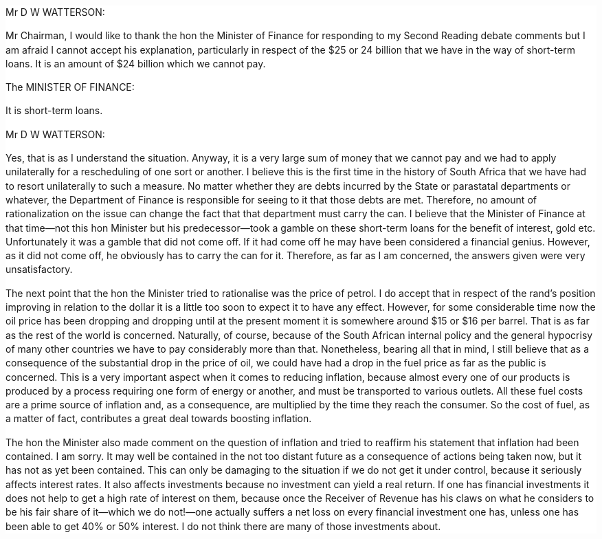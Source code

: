 </speech>

<speech by="#watterson">

<from>Mr <person refersTo="hansard_za">D W WATTERSON</person>:</from>

<p>Mr Chairman, I would like to thank the hon the Minister of <span class="col_869-870" refersTo="page_0472"/>Finance for responding to my Second Reading debate comments but I am afraid I cannot accept his explanation, particularly in respect of the $25 or 24 billion that we have in the way of short-term loans. It is an amount of $24 billion which we cannot pay.</p>

</speech>

<speech by="#minister_of_finance">

<from>The <person refersTo="hansard_za">MINISTER OF FINANCE</person>:</from>

<p>It is short-term loans.</p>

</speech>

<speech by="#watterson">

<from>Mr <person refersTo="hansard_za">D W WATTERSON</person>:</from>

<p>Yes, that is as I understand the situation. Anyway, it is a very large sum of money that we cannot pay and we had to apply unilaterally for a rescheduling of one sort or another. I believe this is the first time in the history of South Africa that we have had to resort unilaterally to such a measure. No matter whether they are debts incurred by the State or parastatal departments or whatever, the Department of Finance is responsible for seeing to it that those debts are met. Therefore, no amount of rationalization on the issue can change the fact that that department must carry the can. I believe that the Minister of Finance at that time&#x2014;not this hon Minister but his predecessor&#x2014;took a gamble on these short-term loans for the benefit of interest, gold etc. Unfortunately it was a gamble that did not come off. If it had come off he may have been considered a financial genius. However, as it did not come off, he obviously has to carry the can for it. Therefore, as far as I am concerned, the answers given were very unsatisfactory.</p>

<p>The next point that the hon the Minister tried to rationalise was the price of petrol. I do accept that in respect of the rand&#x2019;s position improving in relation to the dollar it is a little too soon to expect it to have any effect. However, for some considerable time now the oil price has been dropping and dropping until at the present moment it is somewhere around $15 or $16 per barrel. That is as far as the rest of the world is concerned. Naturally, of course, because of the South African internal policy and the general hypocrisy of many other countries we have to pay considerably more than that. Nonetheless, bearing all that in mind, I still believe that as a consequence of the substantial drop in the price of oil, we could have had a drop in the fuel price as far as the public is concerned. This is a very important aspect when it comes to reducing inflation, because almost every one of our products is produced by a process requiring one form of energy or another, and must be transported to various outlets. All these fuel costs are a prime source of inflation and, as a consequence, are multiplied by the time they reach the consumer. So the cost of fuel, as a matter of fact, contributes a great deal towards boosting inflation.</p>

<p>The hon the Minister also made comment on the question of inflation and tried to reaffirm his statement that inflation had been contained. I am sorry. It may well be contained in the not too distant future as a consequence of actions being taken now, but it has not as yet been contained. This can only be damaging to the situation if we do not get it under control, because it seriously affects interest rates. It also affects investments because no investment can yield a real return. If one has financial investments it does not help to get a high rate of interest on them, because once the Receiver of Revenue has his claws on what he considers to be his fair share of it&#x2014;which we do not!&#x2014;one actually suffers a net loss on every financial investment one has, unless one has been able to get 40% or 50% interest. I do not think there are many of those investments about.</p>
